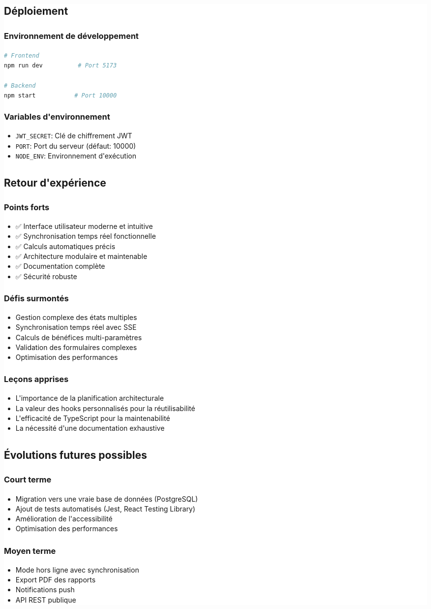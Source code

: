 ## Déploiement

### Environnement de développement
```bash
# Frontend
npm run dev          # Port 5173

# Backend  
npm start           # Port 10000
```

### Variables d'environnement
- `JWT_SECRET`: Clé de chiffrement JWT
- `PORT`: Port du serveur (défaut: 10000)
- `NODE_ENV`: Environnement d'exécution

## Retour d'expérience

### Points forts
- ✅ Interface utilisateur moderne et intuitive
- ✅ Synchronisation temps réel fonctionnelle
- ✅ Calculs automatiques précis
- ✅ Architecture modulaire et maintenable
- ✅ Documentation complète
- ✅ Sécurité robuste

### Défis surmontés
- Gestion complexe des états multiples
- Synchronisation temps réel avec SSE
- Calculs de bénéfices multi-paramètres
- Validation des formulaires complexes
- Optimisation des performances

### Leçons apprises
- L'importance de la planification architecturale
- La valeur des hooks personnalisés pour la réutilisabilité
- L'efficacité de TypeScript pour la maintenabilité
- La nécessité d'une documentation exhaustive

## Évolutions futures possibles

### Court terme
- Migration vers une vraie base de données (PostgreSQL)
- Ajout de tests automatisés (Jest, React Testing Library)
- Amélioration de l'accessibilité
- Optimisation des performances

### Moyen terme
- Mode hors ligne avec synchronisation
- Export PDF des rapports
- Notifications push
- API REST publique
